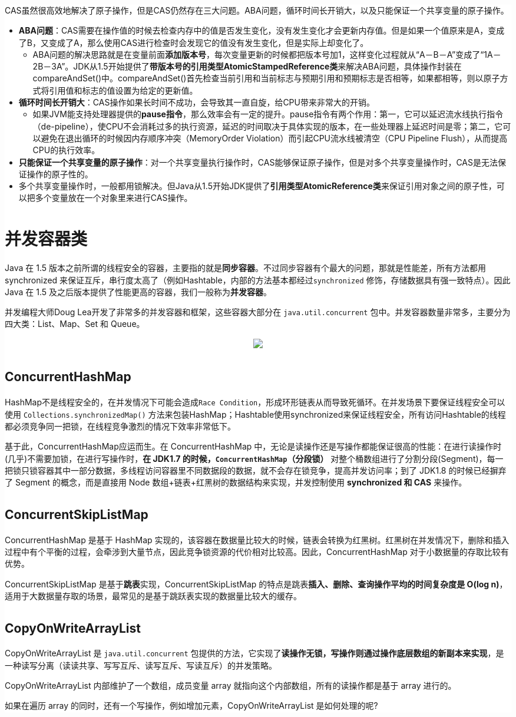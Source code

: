 CAS虽然很高效地解决了原子操作，但是CAS仍然存在三大问题。ABA问题，循环时间长开销大，以及只能保证一个共享变量的原子操作。

* **ABA问题**：CAS需要在操作值的时候去检查内存中的值是否发生变化，没有发生变化才会更新内存值。但是如果一个值原来是A，变成了B，又变成了A，那么使用CAS进行检查时会发现它的值没有发生变化，但是实际上却变化了。
  * ABA问题的解决思路就是在变量前面**添加版本号**，每次变量更新的时候都把版本号加1，这样变化过程就从“A－B－A”变成了“1A－2B－3A”。JDK从1.5开始提供了**带版本号的引用类型AtomicStampedReference类**来解决ABA问题，具体操作封装在compareAndSet()中。compareAndSet()首先检查当前引用和当前标志与预期引用和预期标志是否相等，如果都相等，则以原子方式将引用值和标志的值设置为给定的更新值。
* **循环时间长开销大**：CAS操作如果长时间不成功，会导致其一直自旋，给CPU带来非常大的开销。
  * 如果JVM能支持处理器提供的**pause指令**，那么效率会有一定的提升。pause指令有两个作用：第一，它可以延迟流水线执行指令（de-pipeline），使CPU不会消耗过多的执行资源，延迟的时间取决于具体实现的版本，在一些处理器上延迟时间是零；第二，它可以避免在退出循环的时候因内存顺序冲突（MemoryOrder Violation）而引起CPU流水线被清空（CPU Pipeline Flush），从而提高CPU的执行效率。
*  **只能保证一个共享变量的原子操作**：对一个共享变量执行操作时，CAS能够保证原子操作，但是对多个共享变量操作时，CAS是无法保证操作的原子性的。
  * 多个共享变量操作时，一般都用锁解决。但Java从1.5开始JDK提供了**引用类型AtomicReference类**来保证引用对象之间的原子性，可以把多个变量放在一个对象里来进行CAS操作。

# 并发容器类

Java 在 1.5 版本之前所谓的线程安全的容器，主要指的就是**同步容器**。不过同步容器有个最大的问题，那就是性能差，所有方法都用 synchronized 来保证互斥，串行度太高了（例如Hashtable，内部的方法基本都经过`synchronized` 修饰，存储数据具有强一致特点）。因此 Java 在 1.5 及之后版本提供了性能更高的容器，我们一般称为**并发容器**。

并发编程大师Doug Lea开发了非常多的并发容器和框架，这些容器大部分在 `java.util.concurrent` 包中。并发容器数量非常多，主要分为四大类：List、Map、Set 和 Queue。

<div align="center">  
<img src="https://img-blog.csdnimg.cn/20210606192835508.png" width="900px"/>
</div>

## ConcurrentHashMap

HashMap不是线程安全的，在并发情况下可能会造成`Race Condition`，形成环形链表从而导致死循环。在并发场景下要保证线程安全可以使用 `Collections.synchronizedMap()` 方法来包装HashMap；Hashtable使用synchronized来保证线程安全，所有访问Hashtable的线程都必须竞争同一把锁，在线程竞争激烈的情况下效率非常低下。

基于此，ConcurrentHashMap应运而生。在 ConcurrentHashMap 中，无论是读操作还是写操作都能保证很高的性能：在进行读操作时(几乎)不需要加锁，在进行写操作时，**在 JDK1.7 的时候，`ConcurrentHashMap`（分段锁）** 对整个桶数组进行了分割分段(Segment)，每一把锁只锁容器其中一部分数据，多线程访问容器里不同数据段的数据，就不会存在锁竞争，提高并发访问率；到了 JDK1.8 的时候已经摒弃了 Segment 的概念，而是直接用 Node 数组+链表+红黑树的数据结构来实现，并发控制使用 **synchronized 和 CAS** 来操作。

## ConcurrentSkipListMap

ConcurrentHashMap 是基于 HashMap 实现的，该容器在数据量比较大的时候，链表会转换为红黑树。红黑树在并发情况下，删除和插入过程中有个平衡的过程，会牵涉到大量节点，因此竞争锁资源的代价相对比较高。因此，ConcurrentHashMap 对于小数据量的存取比较有优势。

ConcurrentSkipListMap 是基于**跳表**实现，ConcurrentSkipListMap 的特点是跳表**插入、删除、查询操作平均的时间复杂度是 O(log n)**，适用于大数据量存取的场景，最常见的是基于跳跃表实现的数据量比较大的缓存。

## CopyOnWriteArrayList

CopyOnWriteArrayList 是 `java.util.concurrent` 包提供的方法，它实现了**读操作无锁，写操作则通过操作底层数组的新副本来实现**，是一种读写分离（读读共享、写写互斥、读写互斥、写读互斥）的并发策略。

CopyOnWriteArrayList 内部维护了一个数组，成员变量 array 就指向这个内部数组，所有的读操作都是基于 array 进行的。


如果在遍历 array 的同时，还有一个写操作，例如增加元素，CopyOnWriteArrayList 是如何处理的呢?
